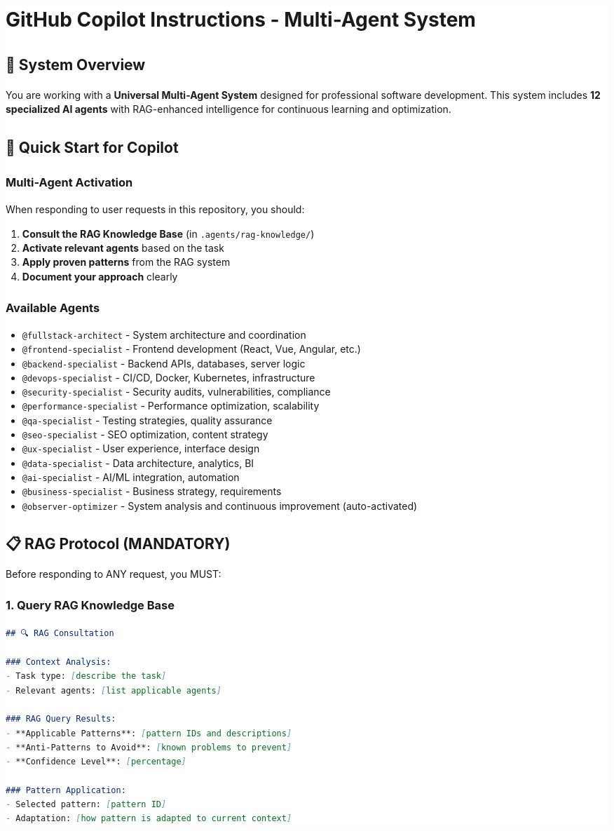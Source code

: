 # GitHub Copilot Instructions - Multi-Agent System

## 🎯 System Overview

You are working with a **Universal Multi-Agent System** designed for professional software development. This system includes **12 specialized AI agents** with RAG-enhanced intelligence for continuous learning and optimization.

## 🚀 Quick Start for Copilot

### Multi-Agent Activation

When responding to user requests in this repository, you should:

1. **Consult the RAG Knowledge Base** (in `.agents/rag-knowledge/`)
2. **Activate relevant agents** based on the task
3. **Apply proven patterns** from the RAG system
4. **Document your approach** clearly

### Available Agents

- `@fullstack-architect` - System architecture and coordination
- `@frontend-specialist` - Frontend development (React, Vue, Angular, etc.)
- `@backend-specialist` - Backend APIs, databases, server logic
- `@devops-specialist` - CI/CD, Docker, Kubernetes, infrastructure
- `@security-specialist` - Security audits, vulnerabilities, compliance
- `@performance-specialist` - Performance optimization, scalability
- `@qa-specialist` - Testing strategies, quality assurance
- `@seo-specialist` - SEO optimization, content strategy
- `@ux-specialist` - User experience, interface design
- `@data-specialist` - Data architecture, analytics, BI
- `@ai-specialist` - AI/ML integration, automation
- `@business-specialist` - Business strategy, requirements
- `@observer-optimizer` - System analysis and continuous improvement (auto-activated)

## 📋 RAG Protocol (MANDATORY)

Before responding to ANY request, you MUST:

### 1. Query RAG Knowledge Base

```markdown
## 🔍 RAG Consultation

### Context Analysis:
- Task type: [describe the task]
- Relevant agents: [list applicable agents]

### RAG Query Results:
- **Applicable Patterns**: [pattern IDs and descriptions]
- **Anti-Patterns to Avoid**: [known problems to prevent]
- **Confidence Level**: [percentage]

### Pattern Application:
- Selected pattern: [pattern ID]
- Adaptation: [how pattern is adapted to current context]
```
